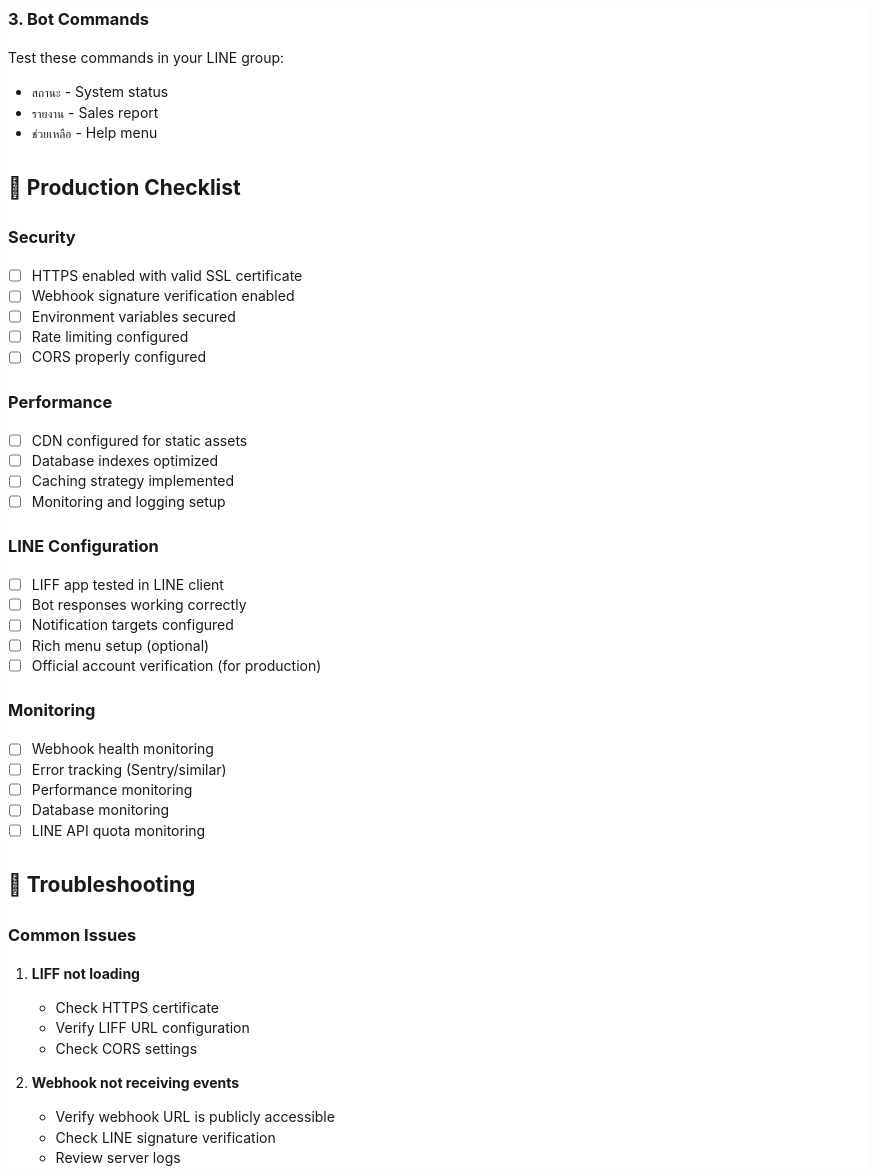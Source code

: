 ### 3. Bot Commands
Test these commands in your LINE group:
- `สถานะ` - System status
- `รายงาน` - Sales report
- `ช่วยเหลือ` - Help menu

## 🚀 Production Checklist

### Security
- [ ] HTTPS enabled with valid SSL certificate
- [ ] Webhook signature verification enabled
- [ ] Environment variables secured
- [ ] Rate limiting configured
- [ ] CORS properly configured

### Performance
- [ ] CDN configured for static assets
- [ ] Database indexes optimized
- [ ] Caching strategy implemented
- [ ] Monitoring and logging setup

### LINE Configuration
- [ ] LIFF app tested in LINE client
- [ ] Bot responses working correctly
- [ ] Notification targets configured
- [ ] Rich menu setup (optional)
- [ ] Official account verification (for production)

### Monitoring
- [ ] Webhook health monitoring
- [ ] Error tracking (Sentry/similar)
- [ ] Performance monitoring
- [ ] Database monitoring
- [ ] LINE API quota monitoring

## 🔧 Troubleshooting

### Common Issues

1. **LIFF not loading**
   - Check HTTPS certificate
   - Verify LIFF URL configuration
   - Check CORS settings

2. **Webhook not receiving events**
   - Verify webhook URL is publicly accessible
   - Check LINE signature verification
   - Review server logs
